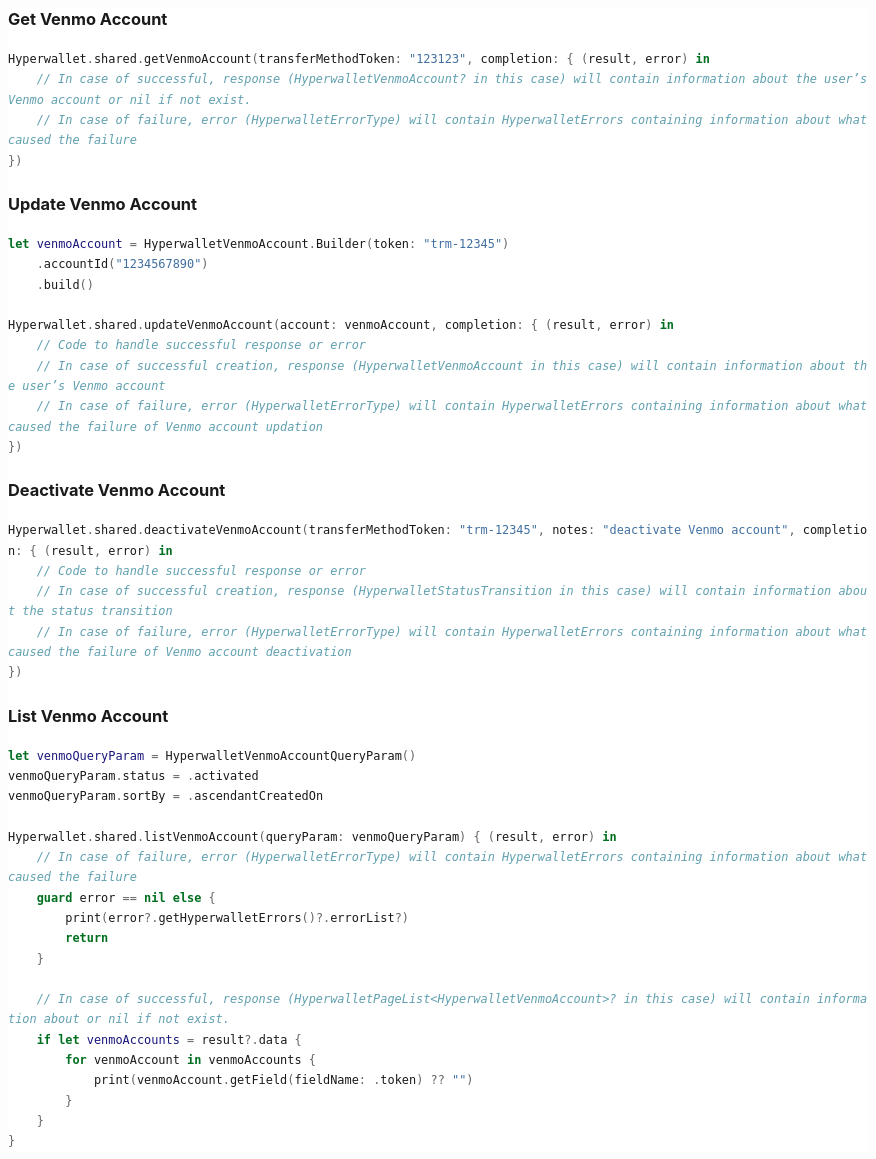 ### Get Venmo Account
```swift
Hyperwallet.shared.getVenmoAccount(transferMethodToken: "123123", completion: { (result, error) in
    // In case of successful, response (HyperwalletVenmoAccount? in this case) will contain information about the user’s Venmo account or nil if not exist.
    // In case of failure, error (HyperwalletErrorType) will contain HyperwalletErrors containing information about what caused the failure
})
```

### Update Venmo Account
```swift
let venmoAccount = HyperwalletVenmoAccount.Builder(token: "trm-12345")
    .accountId("1234567890")
    .build()

Hyperwallet.shared.updateVenmoAccount(account: venmoAccount, completion: { (result, error) in
    // Code to handle successful response or error
    // In case of successful creation, response (HyperwalletVenmoAccount in this case) will contain information about the user’s Venmo account
    // In case of failure, error (HyperwalletErrorType) will contain HyperwalletErrors containing information about what caused the failure of Venmo account updation
})
```

### Deactivate Venmo Account
```swift
Hyperwallet.shared.deactivateVenmoAccount(transferMethodToken: "trm-12345", notes: "deactivate Venmo account", completion: { (result, error) in
    // Code to handle successful response or error
    // In case of successful creation, response (HyperwalletStatusTransition in this case) will contain information about the status transition
    // In case of failure, error (HyperwalletErrorType) will contain HyperwalletErrors containing information about what caused the failure of Venmo account deactivation
})
```

### List Venmo Account
```swift
let venmoQueryParam = HyperwalletVenmoAccountQueryParam()
venmoQueryParam.status = .activated
venmoQueryParam.sortBy = .ascendantCreatedOn

Hyperwallet.shared.listVenmoAccount(queryParam: venmoQueryParam) { (result, error) in
    // In case of failure, error (HyperwalletErrorType) will contain HyperwalletErrors containing information about what caused the failure
    guard error == nil else {
        print(error?.getHyperwalletErrors()?.errorList?)
        return
    }

    // In case of successful, response (HyperwalletPageList<HyperwalletVenmoAccount>? in this case) will contain information about or nil if not exist.
    if let venmoAccounts = result?.data {
        for venmoAccount in venmoAccounts {
            print(venmoAccount.getField(fieldName: .token) ?? "")
        }
    }
}
```
